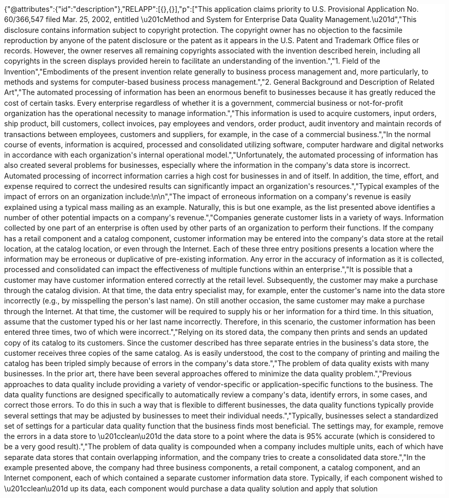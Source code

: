 {"@attributes":{"id":"description"},"RELAPP":[{},{}],"p":["This application claims priority to U.S. Provisional Application No. 60\/366,547 filed Mar. 25, 2002, entitled \u201cMethod and System for Enterprise Data Quality Management.\u201d","This disclosure contains information subject to copyright protection. The copyright owner has no objection to the facsimile reproduction by anyone of the patent disclosure or the patent as it appears in the U.S. Patent and Trademark Office files or records. However, the owner reserves all remaining copyrights associated with the invention described herein, including all copyrights in the screen displays provided herein to facilitate an understanding of the invention.","1. Field of the Invention","Embodiments of the present invention relate generally to business process management and, more particularly, to methods and systems for computer-based business process management.","2. General Background and Description of Related Art","The automated processing of information has been an enormous benefit to businesses because it has greatly reduced the cost of certain tasks. Every enterprise regardless of whether it is a government, commercial business or not-for-profit organization has the operational necessity to manage information.","This information is used to acquire customers, input orders, ship product, bill customers, collect invoices, pay employees and vendors, order product, audit inventory and maintain records of transactions between employees, customers and suppliers, for example, in the case of a commercial business.","In the normal course of events, information is acquired, processed and consolidated utilizing software, computer hardware and digital networks in accordance with each organization's internal operational model.","Unfortunately, the automated processing of information has also created several problems for businesses, especially where the information in the company's data store is incorrect. Automated processing of incorrect information carries a high cost for businesses in and of itself. In addition, the time, effort, and expense required to correct the undesired results can significantly impact an organization's resources.","Typical examples of the impact of errors on an organization include:\n\n","The impact of erroneous information on a company's revenue is easily explained using a typical mass mailing as an example. Naturally, this is but one example, as the list presented above identifies a number of other potential impacts on a company's revenue.","Companies generate customer lists in a variety of ways. Information collected by one part of an enterprise is often used by other parts of an organization to perform their functions. If the company has a retail component and a catalog component, customer information may be entered into the company's data store at the retail location, at the catalog location, or even through the Internet. Each of these three entry positions presents a location where the information may be erroneous or duplicative of pre-existing information. Any error in the accuracy of information as it is collected, processed and consolidated can impact the effectiveness of multiple functions within an enterprise.","It is possible that a customer may have customer information entered correctly at the retail level. Subsequently, the customer may make a purchase through the catalog division. At that time, the data entry specialist may, for example, enter the customer's name into the data store incorrectly (e.g., by misspelling the person's last name). On still another occasion, the same customer may make a purchase through the Internet. At that time, the customer will be required to supply his or her information for a third time. In this situation, assume that the customer typed his or her last name incorrectly. Therefore, in this scenario, the customer information has been entered three times, two of which were incorrect.","Relying on its stored data, the company then prints and sends an updated copy of its catalog to its customers. Since the customer described has three separate entries in the business's data store, the customer receives three copies of the same catalog. As is easily understood, the cost to the company of printing and mailing the catalog has been tripled simply because of errors in the company's data store.","The problem of data quality exists with many businesses. In the prior art, there have been several approaches offered to minimize the data quality problem.","Previous approaches to data quality include providing a variety of vendor-specific or application-specific functions to the business. The data quality functions are designed specifically to automatically review a company's data, identify errors, in some cases, and correct those errors. To do this in such a way that is flexible to different businesses, the data quality functions typically provide several settings that may be adjusted by businesses to meet their individual needs.","Typically, businesses select a standardized set of settings for a particular data quality function that the business finds most beneficial. The settings may, for example, remove the errors in a data store to \u201cclean\u201d the data store to a point where the data is 95% accurate (which is considered to be a very good result).","The problem of data quality is compounded when a company includes multiple units, each of which have separate data stores that contain overlapping information, and the company tries to create a consolidated data store.","In the example presented above, the company had three business components, a retail component, a catalog component, and an Internet component, each of which contained a separate customer information data store. Typically, if each component wished to \u201cclean\u201d up its data, each component would purchase a data quality solution and apply that solution